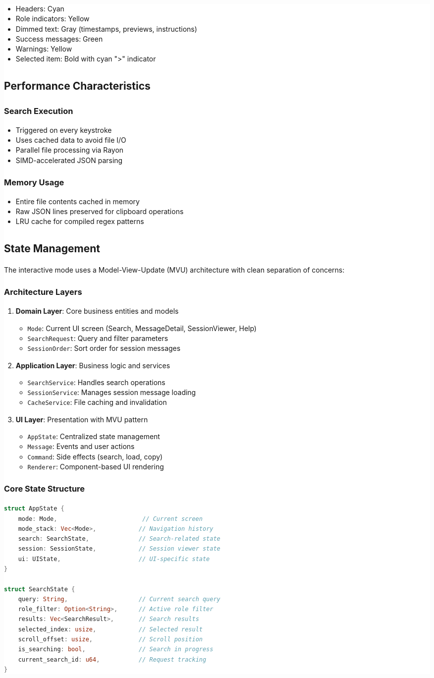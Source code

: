 - Headers: Cyan
- Role indicators: Yellow
- Dimmed text: Gray (timestamps, previews, instructions)
- Success messages: Green
- Warnings: Yellow
- Selected item: Bold with cyan ">" indicator

## Performance Characteristics

### Search Execution

- Triggered on every keystroke
- Uses cached data to avoid file I/O
- Parallel file processing via Rayon
- SIMD-accelerated JSON parsing

### Memory Usage

- Entire file contents cached in memory
- Raw JSON lines preserved for clipboard operations
- LRU cache for compiled regex patterns

## State Management

The interactive mode uses a Model-View-Update (MVU) architecture with clean separation of concerns:

### Architecture Layers

1. **Domain Layer**: Core business entities and models
   - `Mode`: Current UI screen (Search, MessageDetail, SessionViewer, Help)
   - `SearchRequest`: Query and filter parameters
   - `SessionOrder`: Sort order for session messages

2. **Application Layer**: Business logic and services
   - `SearchService`: Handles search operations
   - `SessionService`: Manages session message loading
   - `CacheService`: File caching and invalidation

3. **UI Layer**: Presentation with MVU pattern
   - `AppState`: Centralized state management
   - `Message`: Events and user actions
   - `Command`: Side effects (search, load, copy)
   - `Renderer`: Component-based UI rendering

### Core State Structure

```rust
struct AppState {
    mode: Mode,                        // Current screen
    mode_stack: Vec<Mode>,            // Navigation history
    search: SearchState,              // Search-related state
    session: SessionState,            // Session viewer state
    ui: UIState,                      // UI-specific state
}

struct SearchState {
    query: String,                    // Current search query
    role_filter: Option<String>,      // Active role filter
    results: Vec<SearchResult>,       // Search results
    selected_index: usize,            // Selected result
    scroll_offset: usize,             // Scroll position
    is_searching: bool,               // Search in progress
    current_search_id: u64,           // Request tracking
}

```